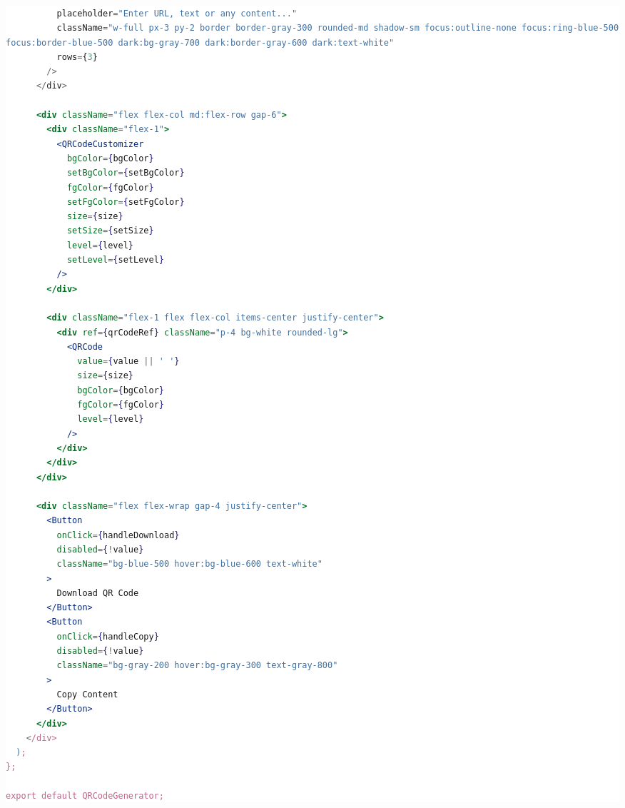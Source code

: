 ```jsx
          placeholder="Enter URL, text or any content..."
          className="w-full px-3 py-2 border border-gray-300 rounded-md shadow-sm focus:outline-none focus:ring-blue-500 focus:border-blue-500 dark:bg-gray-700 dark:border-gray-600 dark:text-white"
          rows={3}
        />
      </div>
      
      <div className="flex flex-col md:flex-row gap-6">
        <div className="flex-1">
          <QRCodeCustomizer 
            bgColor={bgColor}
            setBgColor={setBgColor}
            fgColor={fgColor}
            setFgColor={setFgColor}
            size={size}
            setSize={setSize}
            level={level}
            setLevel={setLevel}
          />
        </div>
        
        <div className="flex-1 flex flex-col items-center justify-center">
          <div ref={qrCodeRef} className="p-4 bg-white rounded-lg">
            <QRCode
              value={value || ' '}
              size={size}
              bgColor={bgColor}
              fgColor={fgColor}
              level={level}
            />
          </div>
        </div>
      </div>
      
      <div className="flex flex-wrap gap-4 justify-center">
        <Button
          onClick={handleDownload}
          disabled={!value}
          className="bg-blue-500 hover:bg-blue-600 text-white"
        >
          Download QR Code
        </Button>
        <Button
          onClick={handleCopy}
          disabled={!value}
          className="bg-gray-200 hover:bg-gray-300 text-gray-800"
        >
          Copy Content
        </Button>
      </div>
    </div>
  );
};

export default QRCodeGenerator;
```
